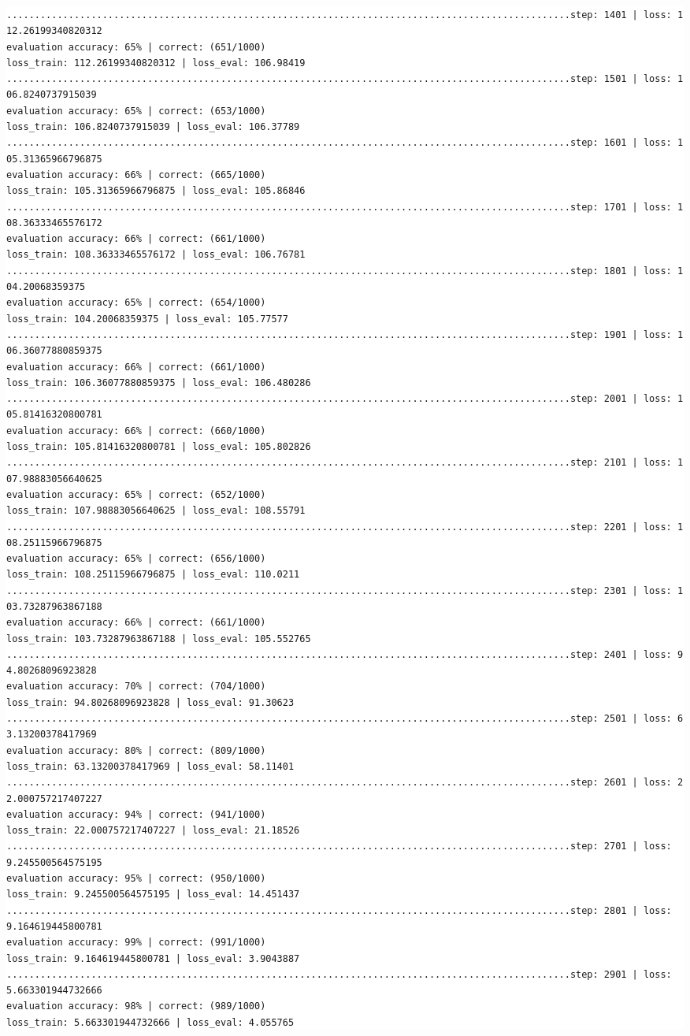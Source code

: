     ....................................................................................................step: 1401 | loss: 112.26199340820312
    evaluation accuracy: 65% | correct: (651/1000)
    loss_train: 112.26199340820312 | loss_eval: 106.98419
    ....................................................................................................step: 1501 | loss: 106.8240737915039
    evaluation accuracy: 65% | correct: (653/1000)
    loss_train: 106.8240737915039 | loss_eval: 106.37789
    ....................................................................................................step: 1601 | loss: 105.31365966796875
    evaluation accuracy: 66% | correct: (665/1000)
    loss_train: 105.31365966796875 | loss_eval: 105.86846
    ....................................................................................................step: 1701 | loss: 108.36333465576172
    evaluation accuracy: 66% | correct: (661/1000)
    loss_train: 108.36333465576172 | loss_eval: 106.76781
    ....................................................................................................step: 1801 | loss: 104.20068359375
    evaluation accuracy: 65% | correct: (654/1000)
    loss_train: 104.20068359375 | loss_eval: 105.77577
    ....................................................................................................step: 1901 | loss: 106.36077880859375
    evaluation accuracy: 66% | correct: (661/1000)
    loss_train: 106.36077880859375 | loss_eval: 106.480286
    ....................................................................................................step: 2001 | loss: 105.81416320800781
    evaluation accuracy: 66% | correct: (660/1000)
    loss_train: 105.81416320800781 | loss_eval: 105.802826
    ....................................................................................................step: 2101 | loss: 107.98883056640625
    evaluation accuracy: 65% | correct: (652/1000)
    loss_train: 107.98883056640625 | loss_eval: 108.55791
    ....................................................................................................step: 2201 | loss: 108.25115966796875
    evaluation accuracy: 65% | correct: (656/1000)
    loss_train: 108.25115966796875 | loss_eval: 110.0211
    ....................................................................................................step: 2301 | loss: 103.73287963867188
    evaluation accuracy: 66% | correct: (661/1000)
    loss_train: 103.73287963867188 | loss_eval: 105.552765
    ....................................................................................................step: 2401 | loss: 94.80268096923828
    evaluation accuracy: 70% | correct: (704/1000)
    loss_train: 94.80268096923828 | loss_eval: 91.30623
    ....................................................................................................step: 2501 | loss: 63.13200378417969
    evaluation accuracy: 80% | correct: (809/1000)
    loss_train: 63.13200378417969 | loss_eval: 58.11401
    ....................................................................................................step: 2601 | loss: 22.000757217407227
    evaluation accuracy: 94% | correct: (941/1000)
    loss_train: 22.000757217407227 | loss_eval: 21.18526
    ....................................................................................................step: 2701 | loss: 9.245500564575195
    evaluation accuracy: 95% | correct: (950/1000)
    loss_train: 9.245500564575195 | loss_eval: 14.451437
    ....................................................................................................step: 2801 | loss: 9.164619445800781
    evaluation accuracy: 99% | correct: (991/1000)
    loss_train: 9.164619445800781 | loss_eval: 3.9043887
    ....................................................................................................step: 2901 | loss: 5.663301944732666
    evaluation accuracy: 98% | correct: (989/1000)
    loss_train: 5.663301944732666 | loss_eval: 4.055765